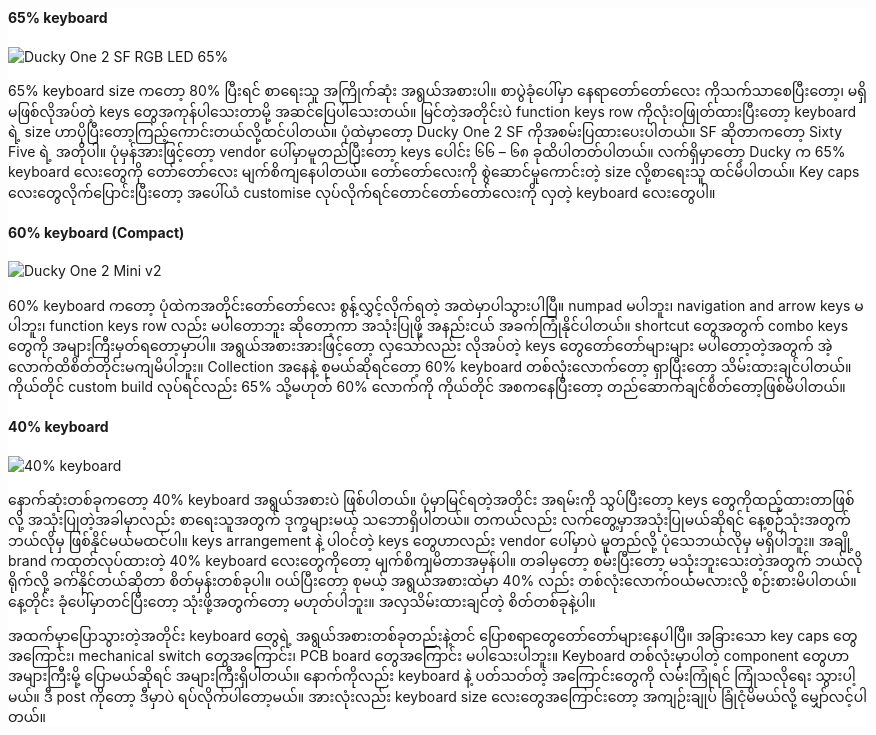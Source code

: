 #### 65% keyboard

![Ducky One 2 SF RGB LED 65%](https://i1.wp.com/www.itmatic101.com/wp-content/uploads/2020/06/65-keyboard-2.jpg?fit=525%2C175&ssl=1)

65% keyboard size ကတော့ 80% ပြီးရင် စာရေးသူ အကြိုက်ဆုံး အရွယ်အစားပါ။ စာပွဲခုံပေါ်မှာ နေရာတော်တော်လေး ကိုသက်သာစေပြီးတော့၊ မရှိမဖြစ်လိုအပ်တဲ့ keys တွေအကုန်ပါသေးတာမို့ အဆင်ပြေပါသေးတယ်။ မြင်တဲ့အတိုင်းပဲ function keys row ကိုလုံးဝဖြုတ်ထားပြီးတော့ keyboard ရဲ့ size ဟာပိုပြီးတော့ကြည့်ကောင်းတယ်လို့ထင်ပါတယ်။ ပုံထဲမှာတော့ Ducky One 2 SF ကိုအစမ်းပြထားပေးပါတယ်။ SF ဆိုတာကတော့ Sixty Five ရဲ့ အတိုပါ။ ပုံမှန်အားဖြင့်တော့ vendor ပေါ်မှာမူတည်ပြီးတော့ keys ပေါင်း ၆၆ – ၆၈ ခုထိပါတတ်ပါတယ်။ လက်ရှိမှာတော့ Ducky က 65% keyboard လေးတွေကို တော်တော်လေး မျက်စိကျနေပါတယ်။ တော်တော်လေးကို စွဲဆောင်မူကောင်းတဲ့ size လို့စာရေးသူ ထင်မိပါတယ်။ Key caps လေးတွေလိုက်ပြောင်းပြီးတော့ အပေါ်ယံ customise လုပ်လိုက်ရင်တောင်တော်တော်လေးကို လှတဲ့ keyboard လေးတွေပါ။

#### 60% keyboard \(Compact\)

![Ducky One 2 Mini v2](https://i0.wp.com/www.itmatic101.com/wp-content/uploads/2020/06/60-keyboard.png?fit=525%2C161&ssl=1)

60% keyboard ကတော့ ပုံထဲကအတိုင်းတော်တော်လေး စွန့်လွှင့်လိုက်ရတဲ့ အထဲမှာပါသွားပါပြီ။ numpad မပါဘူး၊ navigation and arrow keys မပါဘူး၊ function keys row လည်း မပါတောဘူး ဆိုတော့ကာ အသုံးပြုဖို့ အနည်းငယ် အခက်ကြုံနိုင်ပါတယ်။ shortcut တွေအတွက် combo keys တွေကို အများကြီးမှတ်ရတော့မှာပါ။ အရွယ်အစားအားဖြင့်တော့ လှသော်လည်း လိုအပ်တဲ့ keys တွေတော်တော်များများ မပါတော့တဲ့အတွက် အဲ့လောက်ထိစိတ်တိုင်းမကျမိပါဘူး။ Collection အနေနဲ့ စုမယ်ဆိုရင်တော့ 60% keyboard တစ်လုံးလောက်တော့ ရှာပြီးတော့ သိမ်းထားချင်ပါတယ်။ ကိုယ်တိုင် custom build လုပ်ရင်လည်း 65% သို့မဟုတ် 60% လောက်ကို ကိုယ်တိုင် အစကနေပြီးတော့ တည်ဆောက်ချင်စိတ်တော့ဖြစ်မိပါတယ်။

#### 40% keyboard

![40% keyboard](https://i2.wp.com/www.itmatic101.com/wp-content/uploads/2020/06/40-keyboard-1.jpg?resize=740%2C740&ssl=1)

နောက်ဆုံးတစ်ခုကတော့ 40% keyboard အရွယ်အစားပဲ ဖြစ်ပါတယ်။ ပုံမှာမြင်ရတဲ့အတိုင်း အရမ်းကို သွပ်ပြီးတော့ keys တွေကိုထည့်ထားတာဖြစ်လို့ အသုံးပြုတဲ့အခါမှာလည်း စာရေးသူအတွက် ဒုက္ခများမယ့် သဘောရှိပါတယ်။ တကယ်လည်း လက်တွေ့မှာအသုံးပြုမယ်ဆိုရင် နေ့စဉ်သုံးအတွက်ဘယ်လိုမှ ဖြစ်နိုင်မယ်မထင်ပါ။ keys arrangement နဲ့ ပါဝင်တဲ့ keys တွေဟာလည်း vendor ပေါ်မှာပဲ မူတည်လို့ ပုံသေဘယ်လိုမှ မရှိပါဘူး။ အချို့ brand ကထုတ်လုပ်ထားတဲ့ 40% keyboard လေးတွေကိုတော့ မျက်စိကျမိတာအမှန်ပါ။ တခါမှတော့ စမ်းပြီးတော့ မသုံးဘူးသေးတဲ့အတွက် ဘယ်လို ရိုက်လို့ ခက်နိုင်တယ်ဆိုတာ စိတ်မှန်းတစ်ခုပါ။ ဝယ်ပြီးတော့ စုမယ့် အရွယ်အစားထဲမှာ 40% လည်း တစ်လုံးလောက်ဝယ်မလားလို့ စဉ်းစားမိပါတယ်။ နေ့တိုင်း ခုံပေါ်မှာတင်ပြီးတော့ သုံးဖို့အတွက်တော့ မဟုတ်ပါဘူး။ အလှသိမ်းထားချင်တဲ့ စိတ်တစ်ခုနဲ့ပါ။

အထက်မှာပြောသွားတဲ့အတိုင်း keyboard တွေရဲ့ အရွယ်အစားတစ်ခုတည်းနဲ့တင် ပြောစရာတွေတော်တော်များနေပါပြီ။ အခြားသော key caps တွေအကြောင်း၊ mechanical switch တွေအကြောင်း၊ PCB board တွေအကြောင်း မပါသေးပါဘူး။ Keyboard တစ်လုံးမှာပါတဲ့ component တွေဟာ အများကြီးမို့ ပြောမယ်ဆိုရင် အများကြီးရှိပါတယ်။ နောက်ကိုလည်း keyboard နဲ့ ပတ်သတ်တဲ့ အကြောင်းတွေကို လမ်းကြုံရင် ကြုံသလိုရေး သွားပါ့မယ်။ ဒီ post ကိုတော့ ဒီမှာပဲ ရပ်လိုက်ပါတော့မယ်။ အားလုံးလည်း keyboard size လေးတွေအကြောင်းတော့ အကျဉ်းချုပ် ခြုံငုံမိမယ်လို့ မျှော်လင့်ပါတယ်။

